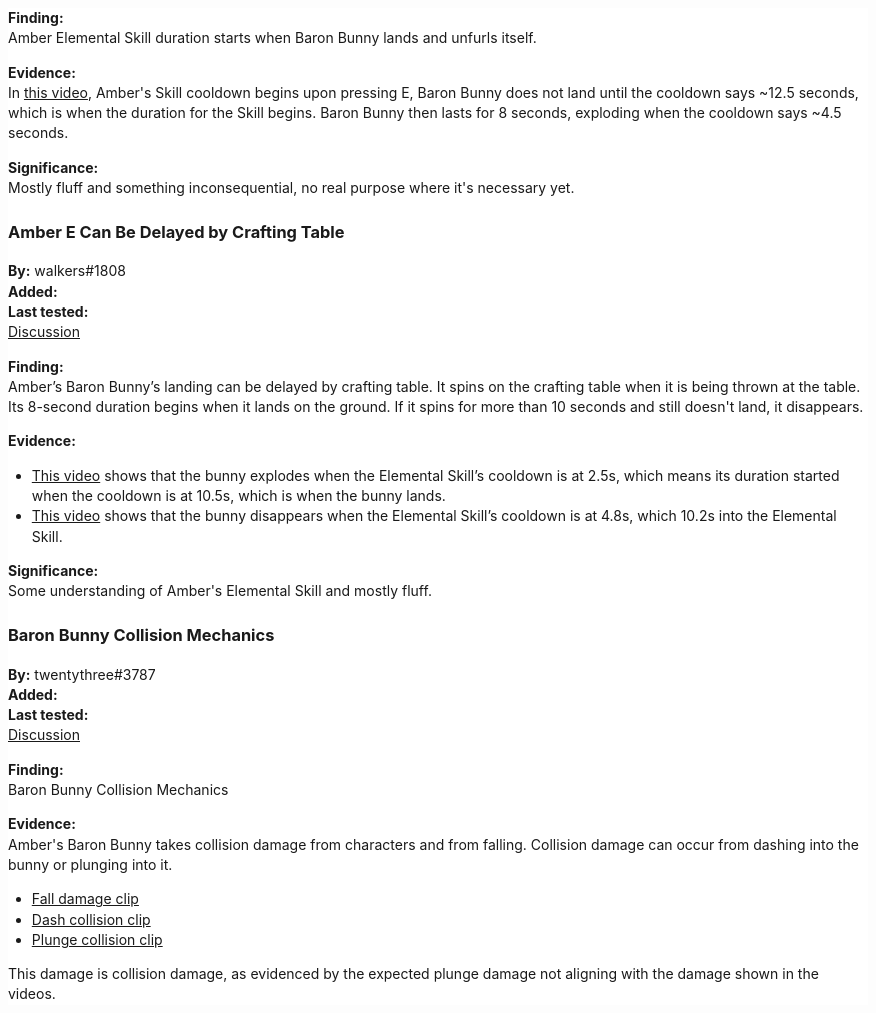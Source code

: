 **Finding:**  
Amber Elemental Skill duration starts when Baron Bunny lands and unfurls itself.

**Evidence:**  
In [this video](https://www.youtube.com/watch?v=aJ7-hV7b0Mc), Amber's Skill cooldown begins upon pressing E, Baron Bunny does not land until the cooldown says \~12.5 seconds, which is when the duration for the Skill begins. Baron Bunny then lasts for 8 seconds, exploding when the cooldown says \~4.5 seconds.

**Significance:**  
Mostly fluff and something inconsequential, no real purpose where it's necessary yet.

### Amber E Can Be Delayed by Crafting Table

**By:** walkers\#1808  
**Added:** <Version date="2022-03-22" />  
**Last tested:** <VersionHl date="2022-03-22" />  
[Discussion](https://tickets.deeznuts.moe/ticket-archive/attachments_945097851195777054_956001302368911441_transcript-amber-e-can-be-delayed-by-crafting-table.html)

**Finding:**  
Amber’s Baron Bunny’s landing can be delayed by crafting table. It spins on the crafting table when it is being thrown at the table. Its 8\-second duration begins when it lands on the ground. If it spins for more than 10 seconds and still doesn't land, it disappears.

**Evidence:**

* [This video](https://youtu.be/AQbN8UNumhg) shows that the bunny explodes when the Elemental Skill’s cooldown is at 2.5s, which means its duration started when the cooldown is at 10.5s, which is when the bunny lands.
* [This video](https://youtu.be/CMkzJzo55Vc) shows that the bunny disappears when the Elemental Skill’s cooldown is at 4.8s, which 10.2s into the Elemental Skill.

**Significance:**  
Some understanding of Amber's Elemental Skill and mostly fluff.

### Baron Bunny Collision Mechanics

**By:** twentythree\#3787  
**Added:** <Version date="2022-05-14" />  
**Last tested:** <VersionHl date="2022-05-14" />  
[Discussion](https://tickets.deeznuts.moe/ticket-archive/attachments_945097851195777054_975041944155717732_transcript-bunny-collision.html)

**Finding:**  
Baron Bunny Collision Mechanics

**Evidence:**  
Amber's Baron Bunny takes collision damage from characters and from falling. Collision damage can occur from dashing into the bunny or plunging into it.

* [Fall damage clip](https://youtu.be/C70v7yShMBw)
* [Dash collision clip](https://youtu.be/76gn5DfGiQM)
* [Plunge collision clip](https://youtu.be/SsUFFa1DT5A)

This damage is collision damage, as evidenced by the expected plunge damage not aligning with the damage shown in the videos.
